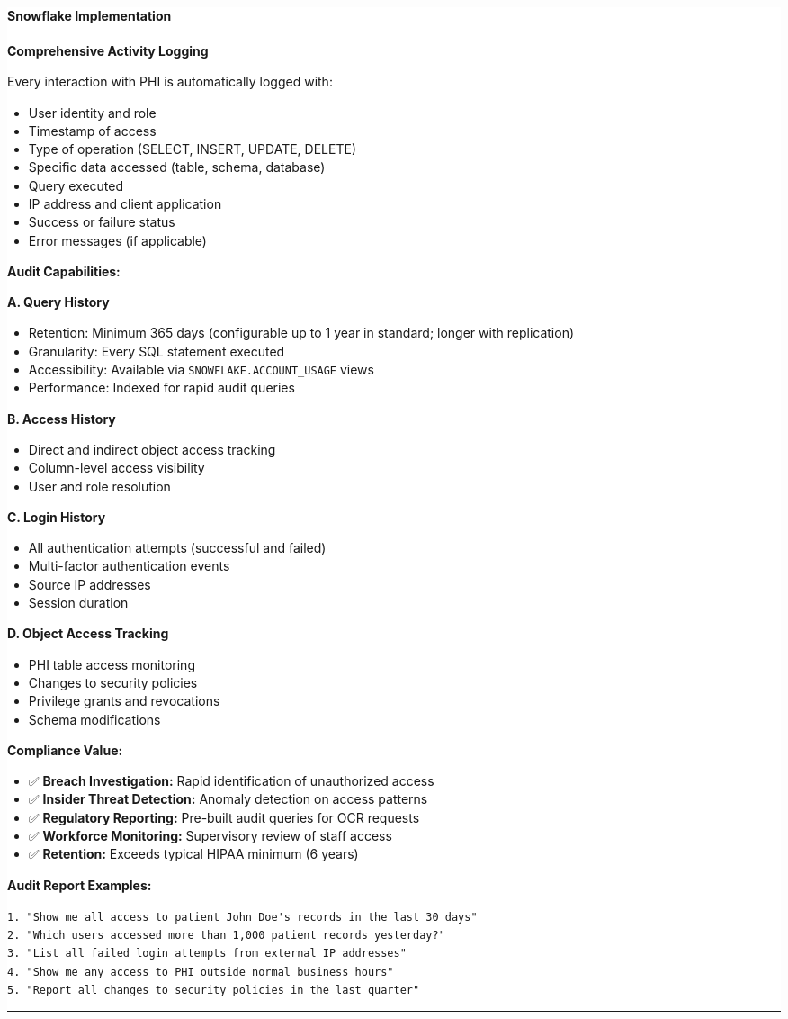 #### Snowflake Implementation

**Comprehensive Activity Logging**

Every interaction with PHI is automatically logged with:
- User identity and role
- Timestamp of access
- Type of operation (SELECT, INSERT, UPDATE, DELETE)
- Specific data accessed (table, schema, database)
- Query executed
- IP address and client application
- Success or failure status
- Error messages (if applicable)

**Audit Capabilities:**

**A. Query History**
- Retention: Minimum 365 days (configurable up to 1 year in standard; longer with replication)
- Granularity: Every SQL statement executed
- Accessibility: Available via `SNOWFLAKE.ACCOUNT_USAGE` views
- Performance: Indexed for rapid audit queries

**B. Access History**
- Direct and indirect object access tracking
- Column-level access visibility
- User and role resolution

**C. Login History**
- All authentication attempts (successful and failed)
- Multi-factor authentication events
- Source IP addresses
- Session duration

**D. Object Access Tracking**
- PHI table access monitoring
- Changes to security policies
- Privilege grants and revocations
- Schema modifications

**Compliance Value:**
- ✅ **Breach Investigation:** Rapid identification of unauthorized access
- ✅ **Insider Threat Detection:** Anomaly detection on access patterns
- ✅ **Regulatory Reporting:** Pre-built audit queries for OCR requests
- ✅ **Workforce Monitoring:** Supervisory review of staff access
- ✅ **Retention:** Exceeds typical HIPAA minimum (6 years)

**Audit Report Examples:**

```
1. "Show me all access to patient John Doe's records in the last 30 days"
2. "Which users accessed more than 1,000 patient records yesterday?"
3. "List all failed login attempts from external IP addresses"
4. "Show me any access to PHI outside normal business hours"
5. "Report all changes to security policies in the last quarter"
```

---